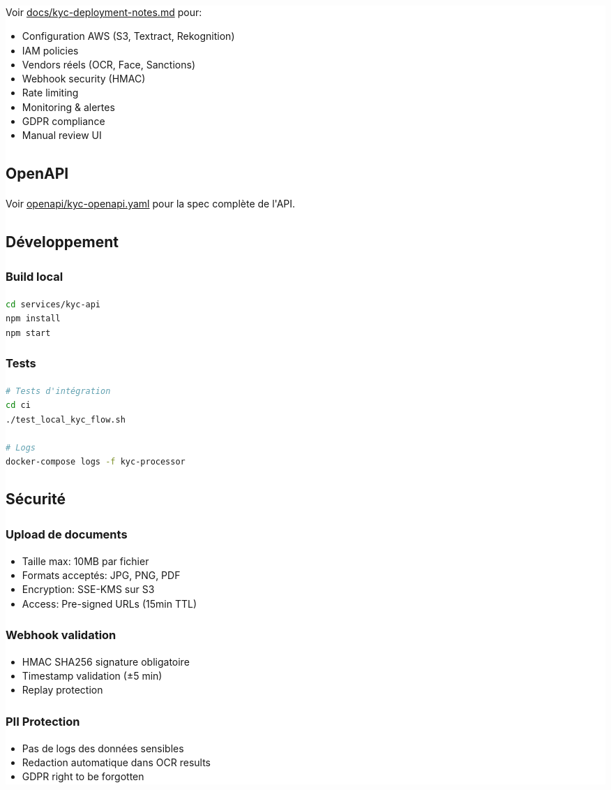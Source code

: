 Voir [docs/kyc-deployment-notes.md](docs/kyc-deployment-notes.md) pour:
- Configuration AWS (S3, Textract, Rekognition)
- IAM policies
- Vendors réels (OCR, Face, Sanctions)
- Webhook security (HMAC)
- Rate limiting
- Monitoring & alertes
- GDPR compliance
- Manual review UI

## OpenAPI

Voir [openapi/kyc-openapi.yaml](openapi/kyc-openapi.yaml) pour la spec complète de l'API.

## Développement

### Build local

```bash
cd services/kyc-api
npm install
npm start
```

### Tests

```bash
# Tests d'intégration
cd ci
./test_local_kyc_flow.sh

# Logs
docker-compose logs -f kyc-processor
```

## Sécurité

### Upload de documents
- Taille max: 10MB par fichier
- Formats acceptés: JPG, PNG, PDF
- Encryption: SSE-KMS sur S3
- Access: Pre-signed URLs (15min TTL)

### Webhook validation
- HMAC SHA256 signature obligatoire
- Timestamp validation (±5 min)
- Replay protection

### PII Protection
- Pas de logs des données sensibles
- Redaction automatique dans OCR results
- GDPR right to be forgotten
